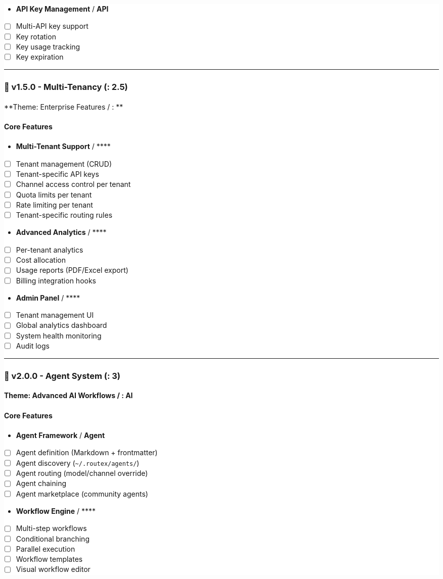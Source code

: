 -  **API Key Management** / **API**
  - [ ] Multi-API key support
  - [ ] Key rotation
  - [ ] Key usage tracking
  - [ ] Key expiration

---

### 📅 v1.5.0 - Multi-Tenancy (: 2.5)

**Theme: Enterprise Features / : **

#### Core Features
-  **Multi-Tenant Support** / ****
  - [ ] Tenant management (CRUD)
  - [ ] Tenant-specific API keys
  - [ ] Channel access control per tenant
  - [ ] Quota limits per tenant
  - [ ] Rate limiting per tenant
  - [ ] Tenant-specific routing rules

-  **Advanced Analytics** / ****
  - [ ] Per-tenant analytics
  - [ ] Cost allocation
  - [ ] Usage reports (PDF/Excel export)
  - [ ] Billing integration hooks

-  **Admin Panel** / ****
  - [ ] Tenant management UI
  - [ ] Global analytics dashboard
  - [ ] System health monitoring
  - [ ] Audit logs

---

### 📅 v2.0.0 - Agent System (: 3)

**Theme: Advanced AI Workflows / : AI**

#### Core Features
-  **Agent Framework** / **Agent**
  - [ ] Agent definition (Markdown + frontmatter)
  - [ ] Agent discovery (`~/.routex/agents/`)
  - [ ] Agent routing (model/channel override)
  - [ ] Agent chaining
  - [ ] Agent marketplace (community agents)

-  **Workflow Engine** / ****
  - [ ] Multi-step workflows
  - [ ] Conditional branching
  - [ ] Parallel execution
  - [ ] Workflow templates
  - [ ] Visual workflow editor
